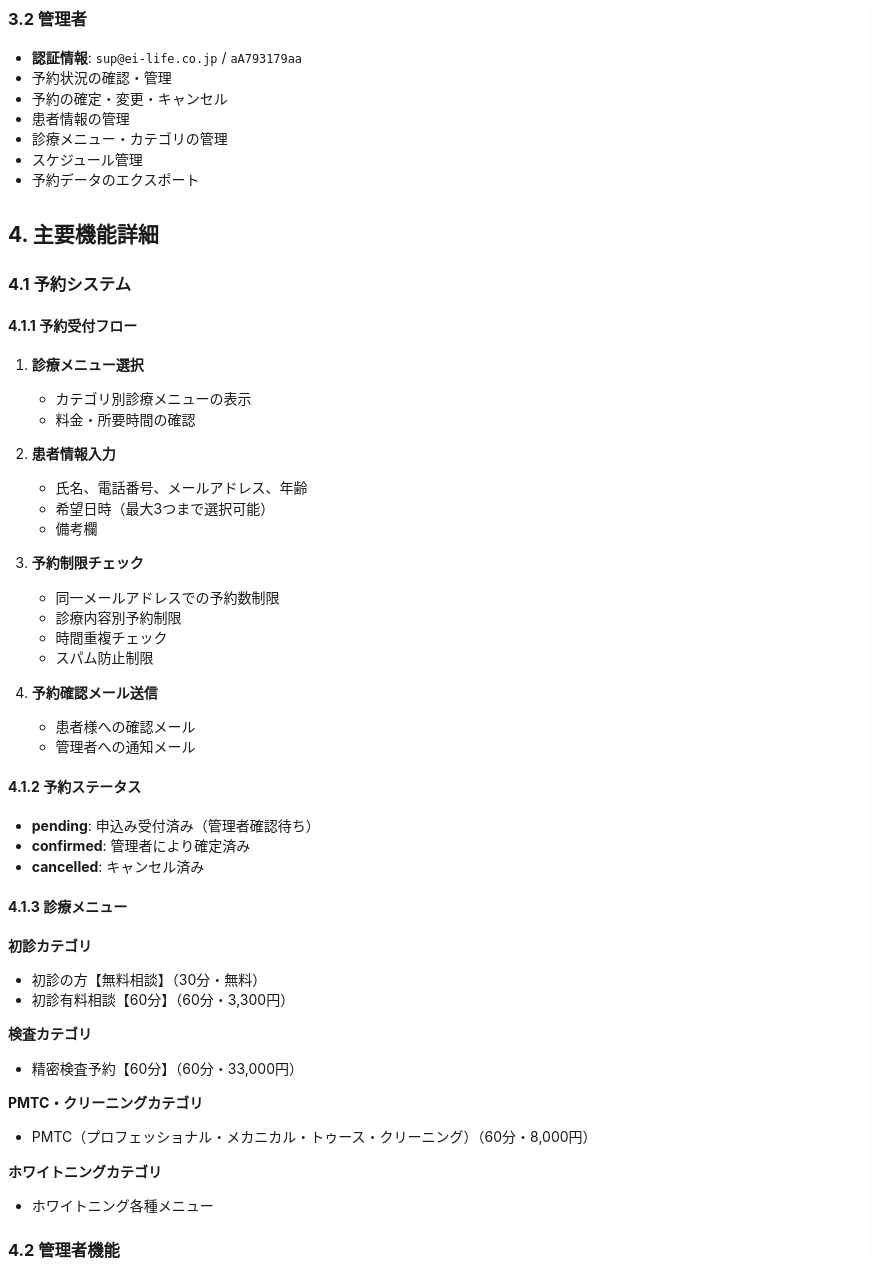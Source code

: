 ### 3.2 管理者
- **認証情報**: `sup@ei-life.co.jp` / `aA793179aa`
- 予約状況の確認・管理
- 予約の確定・変更・キャンセル
- 患者情報の管理
- 診療メニュー・カテゴリの管理
- スケジュール管理
- 予約データのエクスポート

## 4. 主要機能詳細

### 4.1 予約システム

#### 4.1.1 予約受付フロー
1. **診療メニュー選択**
   - カテゴリ別診療メニューの表示
   - 料金・所要時間の確認

2. **患者情報入力**
   - 氏名、電話番号、メールアドレス、年齢
   - 希望日時（最大3つまで選択可能）
   - 備考欄

3. **予約制限チェック**
   - 同一メールアドレスでの予約数制限
   - 診療内容別予約制限
   - 時間重複チェック
   - スパム防止制限

4. **予約確認メール送信**
   - 患者様への確認メール
   - 管理者への通知メール

#### 4.1.2 予約ステータス
- **pending**: 申込み受付済み（管理者確認待ち）
- **confirmed**: 管理者により確定済み
- **cancelled**: キャンセル済み

#### 4.1.3 診療メニュー
**初診カテゴリ**
- 初診の方【無料相談】（30分・無料）
- 初診有料相談【60分】（60分・3,300円）

**検査カテゴリ**
- 精密検査予約【60分】（60分・33,000円）

**PMTC・クリーニングカテゴリ**
- PMTC（プロフェッショナル・メカニカル・トゥース・クリーニング）（60分・8,000円）

**ホワイトニングカテゴリ**
- ホワイトニング各種メニュー

### 4.2 管理者機能
